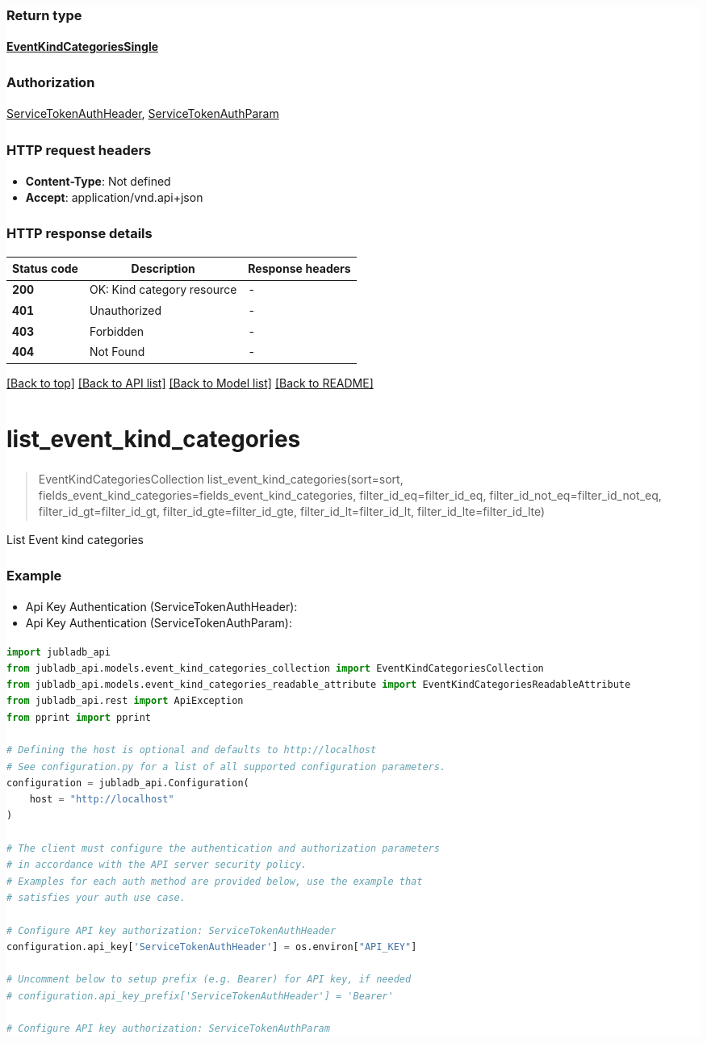 ### Return type

[**EventKindCategoriesSingle**](EventKindCategoriesSingle.md)

### Authorization

[ServiceTokenAuthHeader](../README.md#ServiceTokenAuthHeader), [ServiceTokenAuthParam](../README.md#ServiceTokenAuthParam)

### HTTP request headers

 - **Content-Type**: Not defined
 - **Accept**: application/vnd.api+json

### HTTP response details

| Status code | Description | Response headers |
|-------------|-------------|------------------|
**200** | OK: Kind category resource |  -  |
**401** | Unauthorized |  -  |
**403** | Forbidden |  -  |
**404** | Not Found |  -  |

[[Back to top]](#) [[Back to API list]](../README.md#documentation-for-api-endpoints) [[Back to Model list]](../README.md#documentation-for-models) [[Back to README]](../README.md)

# **list_event_kind_categories**
> EventKindCategoriesCollection list_event_kind_categories(sort=sort, fields_event_kind_categories=fields_event_kind_categories, filter_id_eq=filter_id_eq, filter_id_not_eq=filter_id_not_eq, filter_id_gt=filter_id_gt, filter_id_gte=filter_id_gte, filter_id_lt=filter_id_lt, filter_id_lte=filter_id_lte)

List Event kind categories

### Example

* Api Key Authentication (ServiceTokenAuthHeader):
* Api Key Authentication (ServiceTokenAuthParam):

```python
import jubladb_api
from jubladb_api.models.event_kind_categories_collection import EventKindCategoriesCollection
from jubladb_api.models.event_kind_categories_readable_attribute import EventKindCategoriesReadableAttribute
from jubladb_api.rest import ApiException
from pprint import pprint

# Defining the host is optional and defaults to http://localhost
# See configuration.py for a list of all supported configuration parameters.
configuration = jubladb_api.Configuration(
    host = "http://localhost"
)

# The client must configure the authentication and authorization parameters
# in accordance with the API server security policy.
# Examples for each auth method are provided below, use the example that
# satisfies your auth use case.

# Configure API key authorization: ServiceTokenAuthHeader
configuration.api_key['ServiceTokenAuthHeader'] = os.environ["API_KEY"]

# Uncomment below to setup prefix (e.g. Bearer) for API key, if needed
# configuration.api_key_prefix['ServiceTokenAuthHeader'] = 'Bearer'

# Configure API key authorization: ServiceTokenAuthParam
```